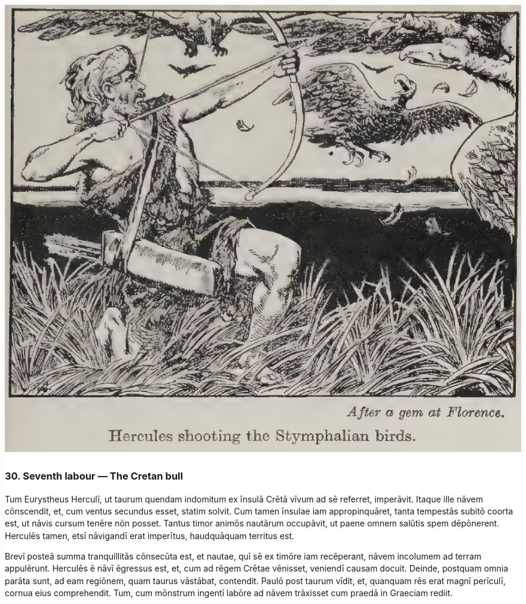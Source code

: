 ![Hercules shooting the Stymphalian birds. After a gem at Florence.](./ritchie_fabulae_faciles_images/29_aves_styphalias.png "Hercules shooting the Stymphalian birds. After a gem at Florence.")

### 30. Seventh labour — The Cretan bull

Tum Eurystheus Herculī, ut taurum quendam indomitum ex īnsulā Crētā vīvum ad sē referret, imperāvit. Itaque ille nāvem cōnscendit, et, cum ventus secundus esset, statim solvit. Cum tamen īnsulae iam appropinquāret, tanta tempestās subitō coorta est, ut nāvis cursum tenēre nōn posset. Tantus timor animōs nautārum occupāvit, ut paene omnem salūtis spem dēpōnerent. Herculēs tamen, etsī nāvigandī erat imperītus, haudquāquam territus est.

Brevī posteā summa tranquillitās cōnsecūta est, et nautae, quī sē ex timōre iam recēperant, nāvem incolumem ad terram appulērunt. Herculēs ē nāvī ēgressus est, et, cum ad rēgem Crētae vēnisset, veniendī causam docuit. Deinde, postquam omnia parāta sunt, ad eam regiōnem, quam taurus vāstābat, contendit. Paulō post taurum vīdit, et, quanquam rēs erat magnī perīculī, cornua eius comprehendit. Tum, cum mōnstrum ingentī labōre ad nāvem trāxisset cum praedā in Graeciam rediit.
